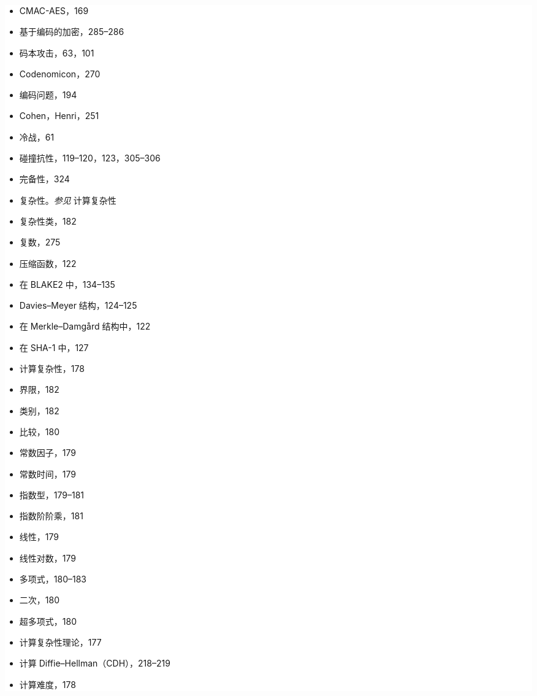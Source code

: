 +   CMAC-AES，169

+   基于编码的加密，285–286

+   码本攻击，63，101

+   Codenomicon，270

+   编码问题，194

+   Cohen，Henri，251

+   冷战，61

+   碰撞抗性，119–120，123，305–306

+   完备性，324

+   复杂性。*参见* 计算复杂性

+   复杂性类，182

+   复数，275

+   压缩函数，122

+   在 BLAKE2 中，134–135

+   Davies–Meyer 结构，124–125

+   在 Merkle–Damgård 结构中，122

+   在 SHA-1 中，127

+   计算复杂性，178

+   界限，182

+   类别，182

+   比较，180

+   常数因子，179

+   常数时间，179

+   指数型，179–181

+   指数阶阶乘，181

+   线性，179

+   线性对数，179

+   多项式，180–183

+   二次，180

+   超多项式，180

+   计算复杂性理论，177

+   计算 Diffie–Hellman（CDH），218–219

+   计算难度，178
